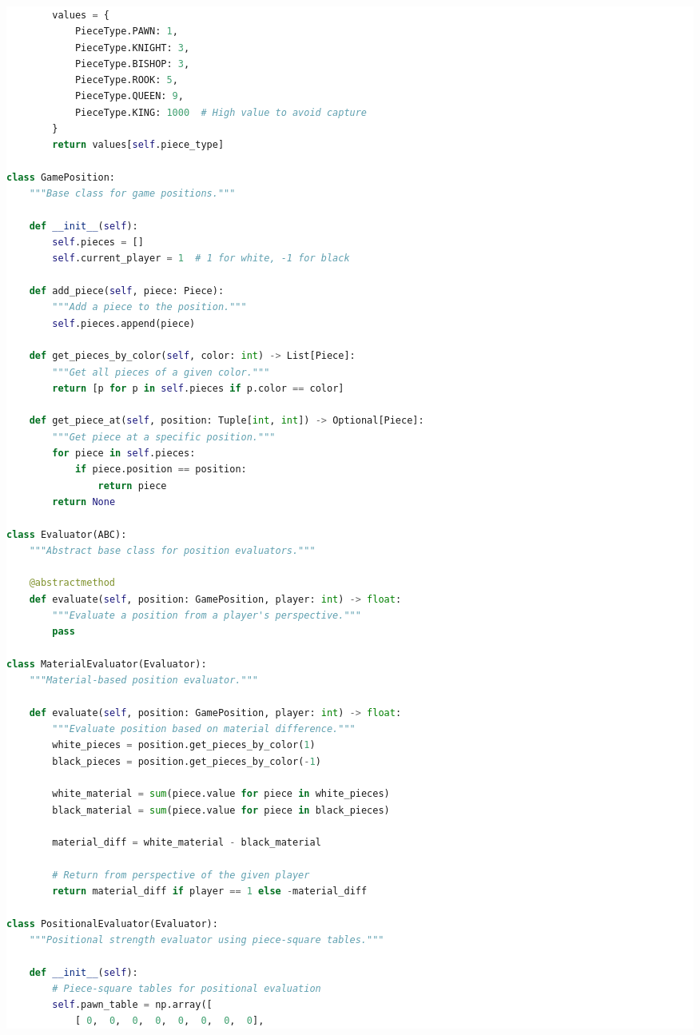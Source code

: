 ```python
        values = {
            PieceType.PAWN: 1,
            PieceType.KNIGHT: 3,
            PieceType.BISHOP: 3,
            PieceType.ROOK: 5,
            PieceType.QUEEN: 9,
            PieceType.KING: 1000  # High value to avoid capture
        }
        return values[self.piece_type]

class GamePosition:
    """Base class for game positions."""
    
    def __init__(self):
        self.pieces = []
        self.current_player = 1  # 1 for white, -1 for black
        
    def add_piece(self, piece: Piece):
        """Add a piece to the position."""
        self.pieces.append(piece)
    
    def get_pieces_by_color(self, color: int) -> List[Piece]:
        """Get all pieces of a given color."""
        return [p for p in self.pieces if p.color == color]
    
    def get_piece_at(self, position: Tuple[int, int]) -> Optional[Piece]:
        """Get piece at a specific position."""
        for piece in self.pieces:
            if piece.position == position:
                return piece
        return None

class Evaluator(ABC):
    """Abstract base class for position evaluators."""
    
    @abstractmethod
    def evaluate(self, position: GamePosition, player: int) -> float:
        """Evaluate a position from a player's perspective."""
        pass

class MaterialEvaluator(Evaluator):
    """Material-based position evaluator."""
    
    def evaluate(self, position: GamePosition, player: int) -> float:
        """Evaluate position based on material difference."""
        white_pieces = position.get_pieces_by_color(1)
        black_pieces = position.get_pieces_by_color(-1)
        
        white_material = sum(piece.value for piece in white_pieces)
        black_material = sum(piece.value for piece in black_pieces)
        
        material_diff = white_material - black_material
        
        # Return from perspective of the given player
        return material_diff if player == 1 else -material_diff

class PositionalEvaluator(Evaluator):
    """Positional strength evaluator using piece-square tables."""
    
    def __init__(self):
        # Piece-square tables for positional evaluation
        self.pawn_table = np.array([
            [ 0,  0,  0,  0,  0,  0,  0,  0],
```
